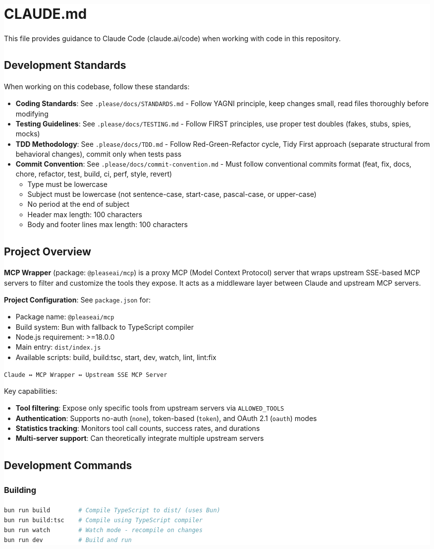 # CLAUDE.md

This file provides guidance to Claude Code (claude.ai/code) when working with code in this repository.

## Development Standards

When working on this codebase, follow these standards:

- **Coding Standards**: See `.please/docs/STANDARDS.md` - Follow YAGNI principle, keep changes small, read files thoroughly before modifying
- **Testing Guidelines**: See `.please/docs/TESTING.md` - Follow FIRST principles, use proper test doubles (fakes, stubs, spies, mocks)
- **TDD Methodology**: See `.please/docs/TDD.md` - Follow Red-Green-Refactor cycle, Tidy First approach (separate structural from behavioral changes), commit only when tests pass
- **Commit Convention**: See `.please/docs/commit-convention.md` - Must follow conventional commits format (feat, fix, docs, chore, refactor, test, build, ci, perf, style, revert)
  - Type must be lowercase
  - Subject must be lowercase (not sentence-case, start-case, pascal-case, or upper-case)
  - No period at the end of subject
  - Header max length: 100 characters
  - Body and footer lines max length: 100 characters

## Project Overview

**MCP Wrapper** (package: `@pleaseai/mcp`) is a proxy MCP (Model Context Protocol) server that wraps upstream SSE-based MCP servers to filter and customize the tools they expose. It acts as a middleware layer between Claude and upstream MCP servers.

**Project Configuration**: See `package.json` for:
- Package name: `@pleaseai/mcp`
- Build system: Bun with fallback to TypeScript compiler
- Node.js requirement: >=18.0.0
- Main entry: `dist/index.js`
- Available scripts: build, build:tsc, start, dev, watch, lint, lint:fix

```
Claude ↔️ MCP Wrapper ↔️ Upstream SSE MCP Server
```

Key capabilities:
- **Tool filtering**: Expose only specific tools from upstream servers via `ALLOWED_TOOLS`
- **Authentication**: Supports no-auth (`none`), token-based (`token`), and OAuth 2.1 (`oauth`) modes
- **Statistics tracking**: Monitors tool call counts, success rates, and durations
- **Multi-server support**: Can theoretically integrate multiple upstream servers

## Development Commands

### Building
```bash
bun run build        # Compile TypeScript to dist/ (uses Bun)
bun run build:tsc    # Compile using TypeScript compiler
bun run watch        # Watch mode - recompile on changes
bun run dev          # Build and run
```

